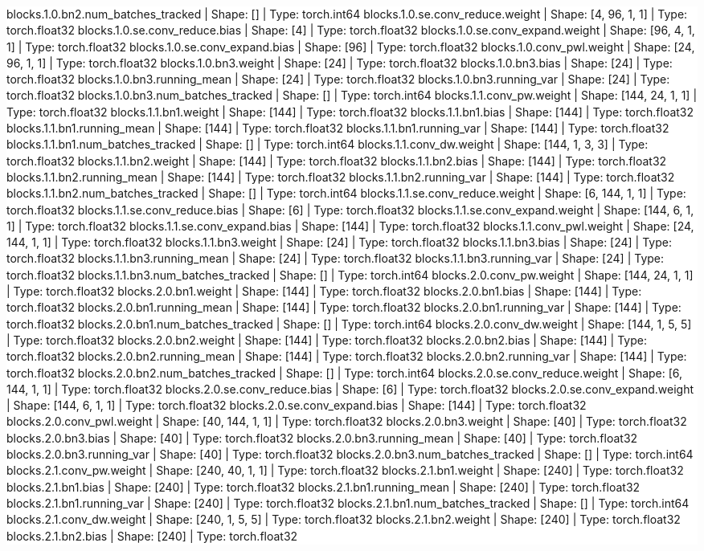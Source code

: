 blocks.1.0.bn2.num_batches_tracked       | Shape: []                   | Type: torch.int64
blocks.1.0.se.conv_reduce.weight         | Shape: [4, 96, 1, 1]        | Type: torch.float32
blocks.1.0.se.conv_reduce.bias           | Shape: [4]                  | Type: torch.float32
blocks.1.0.se.conv_expand.weight         | Shape: [96, 4, 1, 1]        | Type: torch.float32
blocks.1.0.se.conv_expand.bias           | Shape: [96]                 | Type: torch.float32
blocks.1.0.conv_pwl.weight               | Shape: [24, 96, 1, 1]       | Type: torch.float32
blocks.1.0.bn3.weight                    | Shape: [24]                 | Type: torch.float32
blocks.1.0.bn3.bias                      | Shape: [24]                 | Type: torch.float32
blocks.1.0.bn3.running_mean              | Shape: [24]                 | Type: torch.float32
blocks.1.0.bn3.running_var               | Shape: [24]                 | Type: torch.float32
blocks.1.0.bn3.num_batches_tracked       | Shape: []                   | Type: torch.int64
blocks.1.1.conv_pw.weight                | Shape: [144, 24, 1, 1]      | Type: torch.float32
blocks.1.1.bn1.weight                    | Shape: [144]                | Type: torch.float32
blocks.1.1.bn1.bias                      | Shape: [144]                | Type: torch.float32
blocks.1.1.bn1.running_mean              | Shape: [144]                | Type: torch.float32
blocks.1.1.bn1.running_var               | Shape: [144]                | Type: torch.float32
blocks.1.1.bn1.num_batches_tracked       | Shape: []                   | Type: torch.int64
blocks.1.1.conv_dw.weight                | Shape: [144, 1, 3, 3]       | Type: torch.float32
blocks.1.1.bn2.weight                    | Shape: [144]                | Type: torch.float32
blocks.1.1.bn2.bias                      | Shape: [144]                | Type: torch.float32
blocks.1.1.bn2.running_mean              | Shape: [144]                | Type: torch.float32
blocks.1.1.bn2.running_var               | Shape: [144]                | Type: torch.float32
blocks.1.1.bn2.num_batches_tracked       | Shape: []                   | Type: torch.int64
blocks.1.1.se.conv_reduce.weight         | Shape: [6, 144, 1, 1]       | Type: torch.float32
blocks.1.1.se.conv_reduce.bias           | Shape: [6]                  | Type: torch.float32
blocks.1.1.se.conv_expand.weight         | Shape: [144, 6, 1, 1]       | Type: torch.float32
blocks.1.1.se.conv_expand.bias           | Shape: [144]                | Type: torch.float32
blocks.1.1.conv_pwl.weight               | Shape: [24, 144, 1, 1]      | Type: torch.float32
blocks.1.1.bn3.weight                    | Shape: [24]                 | Type: torch.float32
blocks.1.1.bn3.bias                      | Shape: [24]                 | Type: torch.float32
blocks.1.1.bn3.running_mean              | Shape: [24]                 | Type: torch.float32
blocks.1.1.bn3.running_var               | Shape: [24]                 | Type: torch.float32
blocks.1.1.bn3.num_batches_tracked       | Shape: []                   | Type: torch.int64
blocks.2.0.conv_pw.weight                | Shape: [144, 24, 1, 1]      | Type: torch.float32
blocks.2.0.bn1.weight                    | Shape: [144]                | Type: torch.float32
blocks.2.0.bn1.bias                      | Shape: [144]                | Type: torch.float32
blocks.2.0.bn1.running_mean              | Shape: [144]                | Type: torch.float32
blocks.2.0.bn1.running_var               | Shape: [144]                | Type: torch.float32
blocks.2.0.bn1.num_batches_tracked       | Shape: []                   | Type: torch.int64
blocks.2.0.conv_dw.weight                | Shape: [144, 1, 5, 5]       | Type: torch.float32
blocks.2.0.bn2.weight                    | Shape: [144]                | Type: torch.float32
blocks.2.0.bn2.bias                      | Shape: [144]                | Type: torch.float32
blocks.2.0.bn2.running_mean              | Shape: [144]                | Type: torch.float32
blocks.2.0.bn2.running_var               | Shape: [144]                | Type: torch.float32
blocks.2.0.bn2.num_batches_tracked       | Shape: []                   | Type: torch.int64
blocks.2.0.se.conv_reduce.weight         | Shape: [6, 144, 1, 1]       | Type: torch.float32
blocks.2.0.se.conv_reduce.bias           | Shape: [6]                  | Type: torch.float32
blocks.2.0.se.conv_expand.weight         | Shape: [144, 6, 1, 1]       | Type: torch.float32
blocks.2.0.se.conv_expand.bias           | Shape: [144]                | Type: torch.float32
blocks.2.0.conv_pwl.weight               | Shape: [40, 144, 1, 1]      | Type: torch.float32
blocks.2.0.bn3.weight                    | Shape: [40]                 | Type: torch.float32
blocks.2.0.bn3.bias                      | Shape: [40]                 | Type: torch.float32
blocks.2.0.bn3.running_mean              | Shape: [40]                 | Type: torch.float32
blocks.2.0.bn3.running_var               | Shape: [40]                 | Type: torch.float32
blocks.2.0.bn3.num_batches_tracked       | Shape: []                   | Type: torch.int64
blocks.2.1.conv_pw.weight                | Shape: [240, 40, 1, 1]      | Type: torch.float32
blocks.2.1.bn1.weight                    | Shape: [240]                | Type: torch.float32
blocks.2.1.bn1.bias                      | Shape: [240]                | Type: torch.float32
blocks.2.1.bn1.running_mean              | Shape: [240]                | Type: torch.float32
blocks.2.1.bn1.running_var               | Shape: [240]                | Type: torch.float32
blocks.2.1.bn1.num_batches_tracked       | Shape: []                   | Type: torch.int64
blocks.2.1.conv_dw.weight                | Shape: [240, 1, 5, 5]       | Type: torch.float32
blocks.2.1.bn2.weight                    | Shape: [240]                | Type: torch.float32
blocks.2.1.bn2.bias                      | Shape: [240]                | Type: torch.float32